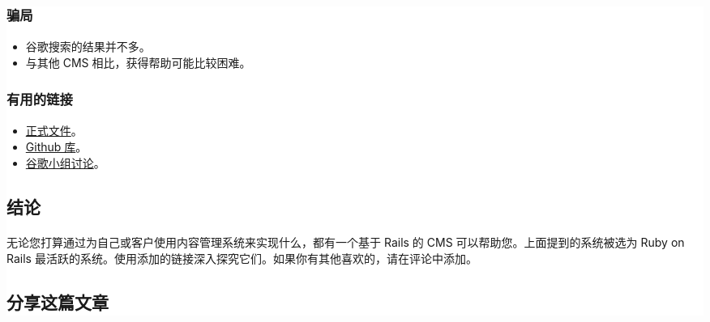 ### 骗局

*   谷歌搜索的结果并不多。
*   与其他 CMS 相比，获得帮助可能比较困难。

### 有用的链接

*   [正式文件](https://github.com/comfy/comfortable-mexican-sofa/wiki)。
*   [Github 库](https://github.com/comfy/comfortable-mexican-sofa/issues)。
*   [谷歌小组讨论](http://groups.google.com/group/comfortable-mexican-sofa)。

## 结论

无论您打算通过为自己或客户使用内容管理系统来实现什么，都有一个基于 Rails 的 CMS 可以帮助您。上面提到的系统被选为 Ruby on Rails 最活跃的系统。使用添加的链接深入探究它们。如果你有其他喜欢的，请在评论中添加。

## 分享这篇文章